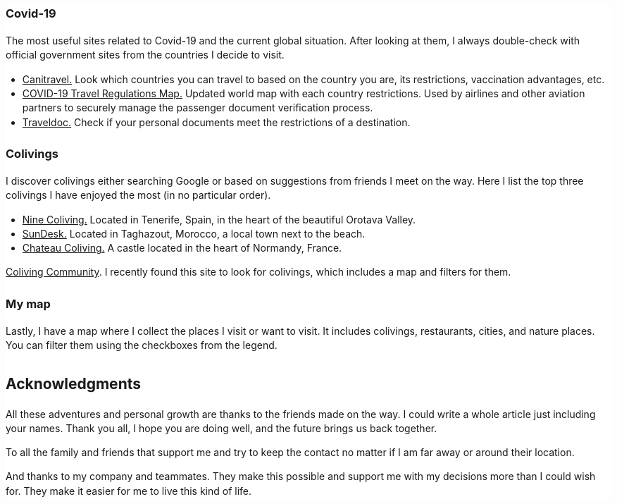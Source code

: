 ### Covid-19

The most useful sites related to Covid-19 and the current global situation. After looking at them, I always double-check with official government sites from the countries I decide to visit.

- [Canitravel.](https://canitravel.net/) Look which countries you can travel to based on the country you are, its restrictions, vaccination advantages, etc.
- [COVID-19 Travel Regulations Map.](https://www.iatatravelcentre.com/world.php) Updated world map with each country restrictions. Used by airlines and other aviation partners to securely manage the passenger document verification process.
- [Traveldoc.](https://www.traveldoc.aero/) Check if your personal documents meet the restrictions of a destination.

### Colivings

I discover colivings either searching Google or based on suggestions from friends I meet on the way. Here I list the top three colivings I have enjoyed the most (in no particular order).

- [Nine Coliving.](https://www.ninecoliving.com/) Located in Tenerife, Spain, in the heart of the beautiful Orotava Valley.
- [SunDesk.](https://www.sun-desk.com/) Located in Taghazout, Morocco, a local town next to the beach.
- [Chateau Coliving.](https://www.chateaucoliving.com/) A castle located in the heart of Normandy, France.

[Coliving Community](https://coliving.community/). I recently found this site to look for colivings, which includes a map and filters for them.

### My map

Lastly, I have a map where I collect the places I visit or want to visit. It includes colivings, restaurants, cities, and nature places. You can filter them using the checkboxes from the legend.

## Acknowledgments

All these adventures and personal growth are thanks to the friends made on the way. I could write a whole article just including your names. Thank you all, I hope you are doing well, and the future brings us back together.

To all the family and friends that support me and try to keep the contact no matter if I am far away or around their location.

And thanks to my company and teammates. They make this possible and support me with my decisions more than I could wish for. They make it easier for me to live this kind of life.
